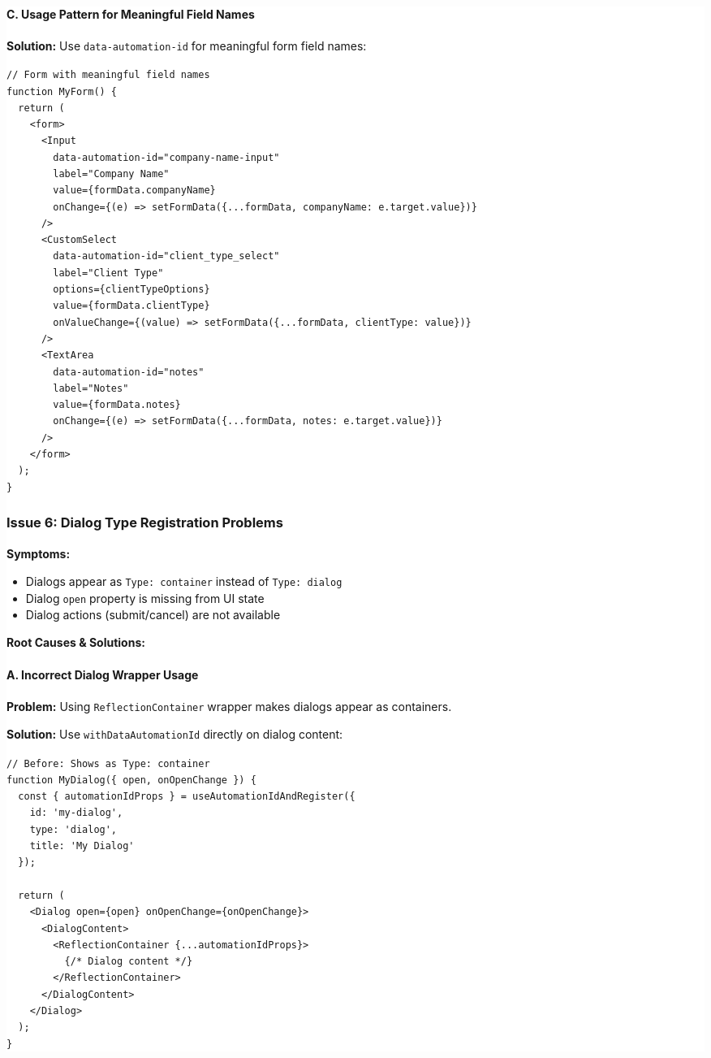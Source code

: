 #### C. Usage Pattern for Meaningful Field Names

**Solution:** Use `data-automation-id` for meaningful form field names:

```tsx
// Form with meaningful field names
function MyForm() {
  return (
    <form>
      <Input 
        data-automation-id="company-name-input"
        label="Company Name"
        value={formData.companyName}
        onChange={(e) => setFormData({...formData, companyName: e.target.value})}
      />
      <CustomSelect
        data-automation-id="client_type_select"
        label="Client Type"
        options={clientTypeOptions}
        value={formData.clientType}
        onValueChange={(value) => setFormData({...formData, clientType: value})}
      />
      <TextArea
        data-automation-id="notes"
        label="Notes"
        value={formData.notes}
        onChange={(e) => setFormData({...formData, notes: e.target.value})}
      />
    </form>
  );
}
```

### Issue 6: Dialog Type Registration Problems

**Symptoms:**
- Dialogs appear as `Type: container` instead of `Type: dialog`
- Dialog `open` property is missing from UI state
- Dialog actions (submit/cancel) are not available

**Root Causes & Solutions:**

#### A. Incorrect Dialog Wrapper Usage

**Problem:** Using `ReflectionContainer` wrapper makes dialogs appear as containers.

**Solution:** Use `withDataAutomationId` directly on dialog content:

```tsx
// Before: Shows as Type: container
function MyDialog({ open, onOpenChange }) {
  const { automationIdProps } = useAutomationIdAndRegister({
    id: 'my-dialog',
    type: 'dialog',
    title: 'My Dialog'
  });

  return (
    <Dialog open={open} onOpenChange={onOpenChange}>
      <DialogContent>
        <ReflectionContainer {...automationIdProps}>
          {/* Dialog content */}
        </ReflectionContainer>
      </DialogContent>
    </Dialog>
  );
}
```